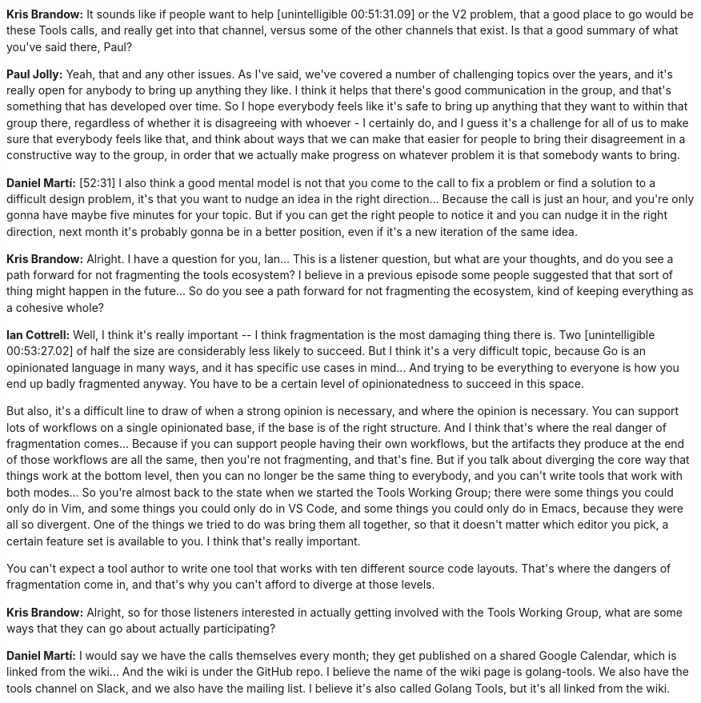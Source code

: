 **Kris Brandow:** It sounds like if people want to help \[unintelligible 00:51:31.09\] or the V2 problem, that a good place to go would be these Tools calls, and really get into that channel, versus some of the other channels that exist. Is that a good summary of what you've said there, Paul?

**Paul Jolly:** Yeah, that and any other issues. As I've said, we've covered a number of challenging topics over the years, and it's really open for anybody to bring up anything they like. I think it helps that there's good communication in the group, and that's something that has developed over time. So I hope everybody feels like it's safe to bring up anything that they want to within that group there, regardless of whether it is disagreeing with whoever - I certainly do, and I guess it's a challenge for all of us to make sure that everybody feels like that, and think about ways that we can make that easier for people to bring their disagreement in a constructive way to the group, in order that we actually make progress on whatever problem it is that somebody wants to bring.

**Daniel Martí:** \[52:31\] I also think a good mental model is not that you come to the call to fix a problem or find a solution to a difficult design problem, it's that you want to nudge an idea in the right direction... Because the call is just an hour, and you're only gonna have maybe five minutes for your topic. But if you can get the right people to notice it and you can nudge it in the right direction, next month it's probably gonna be in a better position, even if it's a new iteration of the same idea.

**Kris Brandow:** Alright. I have a question for you, Ian... This is a listener question, but what are your thoughts, and do you see a path forward for not fragmenting the tools ecosystem? I believe in a previous episode some people suggested that that sort of thing might happen in the future... So do you see a path forward for not fragmenting the ecosystem, kind of keeping everything as a cohesive whole?

**Ian Cottrell:** Well, I think it's really important -- I think fragmentation is the most damaging thing there is. Two \[unintelligible 00:53:27.02\] of half the size are considerably less likely to succeed. But I think it's a very difficult topic, because Go is an opinionated language in many ways, and it has specific use cases in mind... And trying to be everything to everyone is how you end up badly fragmented anyway. You have to be a certain level of opinionatedness to succeed in this space.

But also, it's a difficult line to draw of when a strong opinion is necessary, and where the opinion is necessary. You can support lots of workflows on a single opinionated base, if the base is of the right structure. And I think that's where the real danger of fragmentation comes... Because if you can support people having their own workflows, but the artifacts they produce at the end of those workflows are all the same, then you're not fragmenting, and that's fine. But if you talk about diverging the core way that things work at the bottom level, then you can no longer be the same thing to everybody, and you can't write tools that work with both modes... So you're almost back to the state when we started the Tools Working Group; there were some things you could only do in Vim, and some things you could only do in VS Code, and some things you could only do in Emacs, because they were all so divergent. One of the things we tried to do was bring them all together, so that it doesn't matter which editor you pick, a certain feature set is available to you. I think that's really important.

You can't expect a tool author to write one tool that works with ten different source code layouts. That's where the dangers of fragmentation come in, and that's why you can't afford to diverge at those levels.

**Kris Brandow:** Alright, so for those listeners interested in actually getting involved with the Tools Working Group, what are some ways that they can go about actually participating?

**Daniel Martí:** I would say we have the calls themselves every month; they get published on a shared Google Calendar, which is linked from the wiki... And the wiki is under the GitHub repo. I believe the name of the wiki page is golang-tools. We also have the tools channel on Slack, and we also have the mailing list. I believe it's also called Golang Tools, but it's all linked from the wiki.
